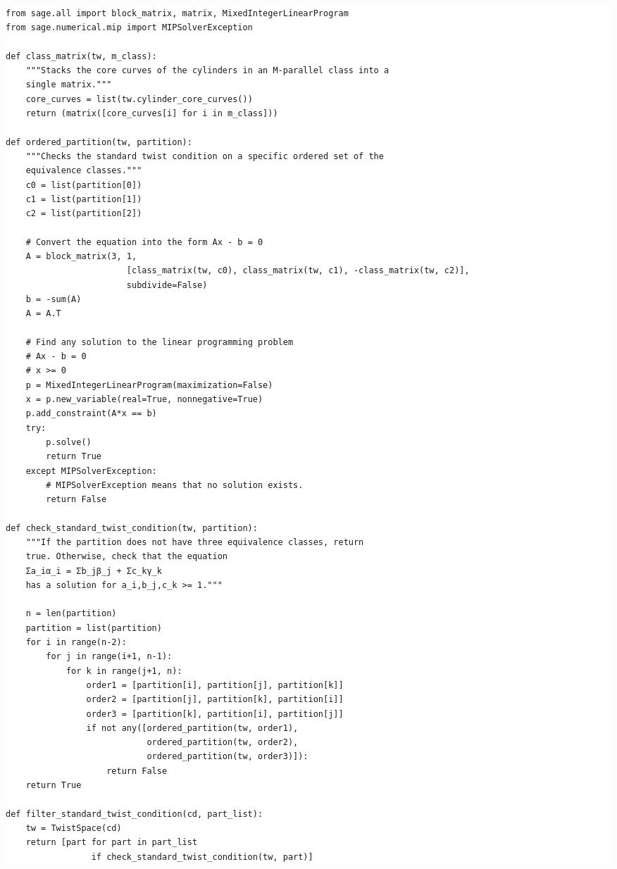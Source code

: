 
```{code-cell}
from sage.all import block_matrix, matrix, MixedIntegerLinearProgram
from sage.numerical.mip import MIPSolverException

def class_matrix(tw, m_class):
    """Stacks the core curves of the cylinders in an M-parallel class into a
    single matrix."""
    core_curves = list(tw.cylinder_core_curves())
    return (matrix([core_curves[i] for i in m_class]))

def ordered_partition(tw, partition):
    """Checks the standard twist condition on a specific ordered set of the
    equivalence classes."""
    c0 = list(partition[0])
    c1 = list(partition[1])
    c2 = list(partition[2])

    # Convert the equation into the form Ax - b = 0
    A = block_matrix(3, 1,
                        [class_matrix(tw, c0), class_matrix(tw, c1), -class_matrix(tw, c2)],
                        subdivide=False)  
    b = -sum(A)
    A = A.T
    
    # Find any solution to the linear programming problem
    # Ax - b = 0
    # x >= 0
    p = MixedIntegerLinearProgram(maximization=False)
    x = p.new_variable(real=True, nonnegative=True)
    p.add_constraint(A*x == b)
    try:
        p.solve()
        return True
    except MIPSolverException:
        # MIPSolverException means that no solution exists.
        return False

def check_standard_twist_condition(tw, partition):
    """If the partition does not have three equivalence classes, return
    true. Otherwise, check that the equation
    Σa_iα_i = Σb_jβ_j + Σc_kγ_k
    has a solution for a_i,b_j,c_k >= 1."""

    n = len(partition)
    partition = list(partition)
    for i in range(n-2):
        for j in range(i+1, n-1):
            for k in range(j+1, n):
                order1 = [partition[i], partition[j], partition[k]]
                order2 = [partition[j], partition[k], partition[i]]
                order3 = [partition[k], partition[i], partition[j]]
                if not any([ordered_partition(tw, order1),
                            ordered_partition(tw, order2),
                            ordered_partition(tw, order3)]):
                    return False
    return True

def filter_standard_twist_condition(cd, part_list):
    tw = TwistSpace(cd)
    return [part for part in part_list 
                 if check_standard_twist_condition(tw, part)]
```
